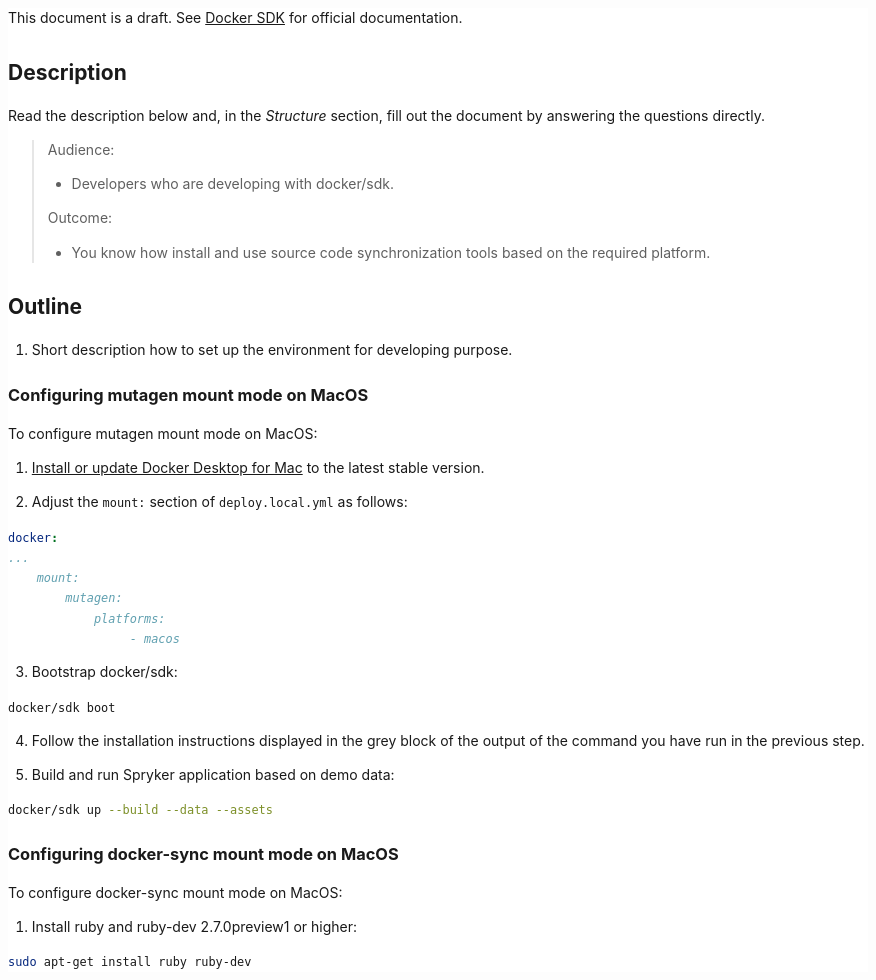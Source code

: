 This document is a draft. See [Docker SDK](https://documentation.spryker.com/docs/docker-sdk) for official documentation.

## Description
Read the description below and, in the *Structure* section, fill out the document by answering the questions directly.

> Audience:
>
> - Developers who are developing with docker/sdk.
>
> Outcome:
> - You know how install and use source code synchronization tools based on the required platform.

## Outline
1. Short description how to set up the environment for developing purpose.

### Configuring mutagen mount mode on MacOS

To configure mutagen mount mode on MacOS:

1. [Install or update Docker Desktop for Mac](https://docs.docker.com/docker-for-mac/install/) to the latest stable version.

2. Adjust the `mount:` section of `deploy.local.yml` as follows:
```yaml
docker:
...
    mount:
        mutagen:
            platforms:
                 - macos

```

3. Bootstrap docker/sdk:
```bash
docker/sdk boot
```

4. Follow the installation instructions displayed in the grey block of the output of the command you have run in the previous step.
 
5. Build and run Spryker application based on demo data:
```bash
docker/sdk up --build --data --assets
```

### Configuring docker-sync mount mode on MacOS

To configure docker-sync mount mode on MacOS:

1. Install ruby and ruby-dev 2.7.0preview1 or higher:
```bash
sudo apt-get install ruby ruby-dev
```
